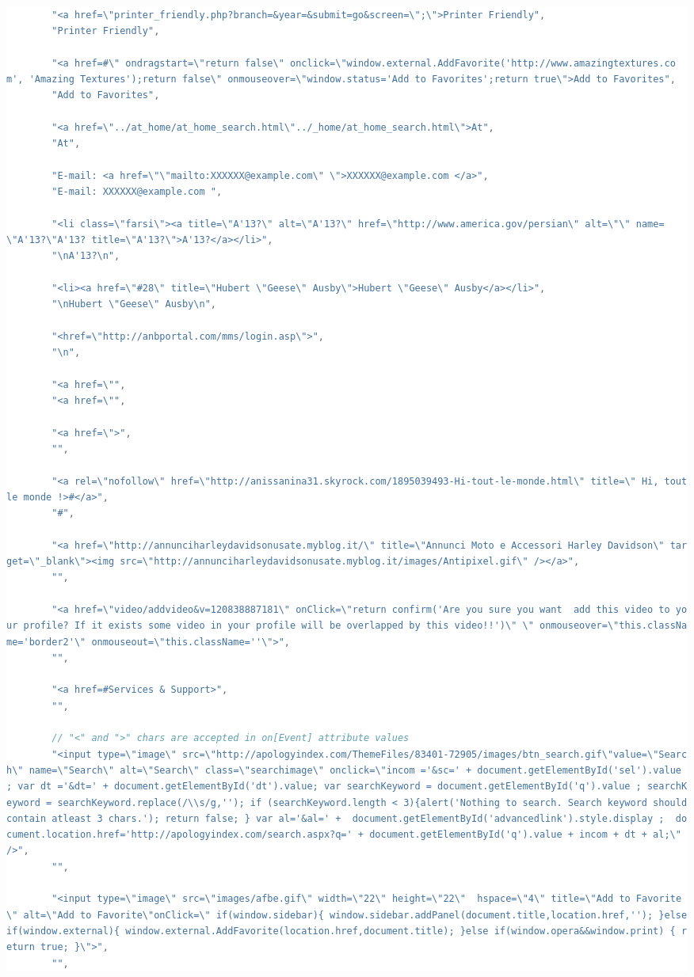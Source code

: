 ```java
        "<a href=\"printer_friendly.php?branch=&year=&submit=go&screen=\";\">Printer Friendly",
        "Printer Friendly",

        "<a href=#\" ondragstart=\"return false\" onclick=\"window.external.AddFavorite('http://www.amazingtextures.com', 'Amazing Textures');return false\" onmouseover=\"window.status='Add to Favorites';return true\">Add to Favorites",
        "Add to Favorites",

        "<a href=\"../at_home/at_home_search.html\"../_home/at_home_search.html\">At",
        "At",

        "E-mail: <a href=\"\"mailto:XXXXXX@example.com\" \">XXXXXX@example.com </a>",
        "E-mail: XXXXXX@example.com ",

        "<li class=\"farsi\"><a title=\"A'13?\" alt=\"A'13?\" href=\"http://www.america.gov/persian\" alt=\"\" name=\"A'13?\"A'13? title=\"A'13?\">A'13?</a></li>",
        "\nA'13?\n",

        "<li><a href=\"#28\" title=\"Hubert \"Geese\" Ausby\">Hubert \"Geese\" Ausby</a></li>",
        "\nHubert \"Geese\" Ausby\n",

        "<href=\"http://anbportal.com/mms/login.asp\">",
        "\n",

        "<a href=\"",
        "<a href=\"",

        "<a href=\">",
        "",

        "<a rel=\"nofollow\" href=\"http://anissanina31.skyrock.com/1895039493-Hi-tout-le-monde.html\" title=\" Hi, tout le monde !>#</a>",
        "#",

        "<a href=\"http://annunciharleydavidsonusate.myblog.it/\" title=\"Annunci Moto e Accessori Harley Davidson\" target=\"_blank\"><img src=\"http://annunciharleydavidsonusate.myblog.it/images/Antipixel.gif\" /></a>",
        "",

        "<a href=\"video/addvideo&v=120838887181\" onClick=\"return confirm('Are you sure you want  add this video to your profile? If it exists some video in your profile will be overlapped by this video!!')\" \" onmouseover=\"this.className='border2'\" onmouseout=\"this.className=''\">",
        "",

        "<a href=#Services & Support>",
        "",

        // "<" and ">" chars are accepted in on[Event] attribute values
        "<input type=\"image\" src=\"http://apologyindex.com/ThemeFiles/83401-72905/images/btn_search.gif\"value=\"Search\" name=\"Search\" alt=\"Search\" class=\"searchimage\" onclick=\"incom ='&sc=' + document.getElementById('sel').value ; var dt ='&dt=' + document.getElementById('dt').value; var searchKeyword = document.getElementById('q').value ; searchKeyword = searchKeyword.replace(/\\s/g,''); if (searchKeyword.length < 3){alert('Nothing to search. Search keyword should contain atleast 3 chars.'); return false; } var al='&al=' +  document.getElementById('advancedlink').style.display ;  document.location.href='http://apologyindex.com/search.aspx?q=' + document.getElementById('q').value + incom + dt + al;\" />",
        "",

        "<input type=\"image\" src=\"images/afbe.gif\" width=\"22\" height=\"22\"  hspace=\"4\" title=\"Add to Favorite\" alt=\"Add to Favorite\"onClick=\" if(window.sidebar){ window.sidebar.addPanel(document.title,location.href,''); }else if(window.external){ window.external.AddFavorite(location.href,document.title); }else if(window.opera&&window.print) { return true; }\">",
        "",
```